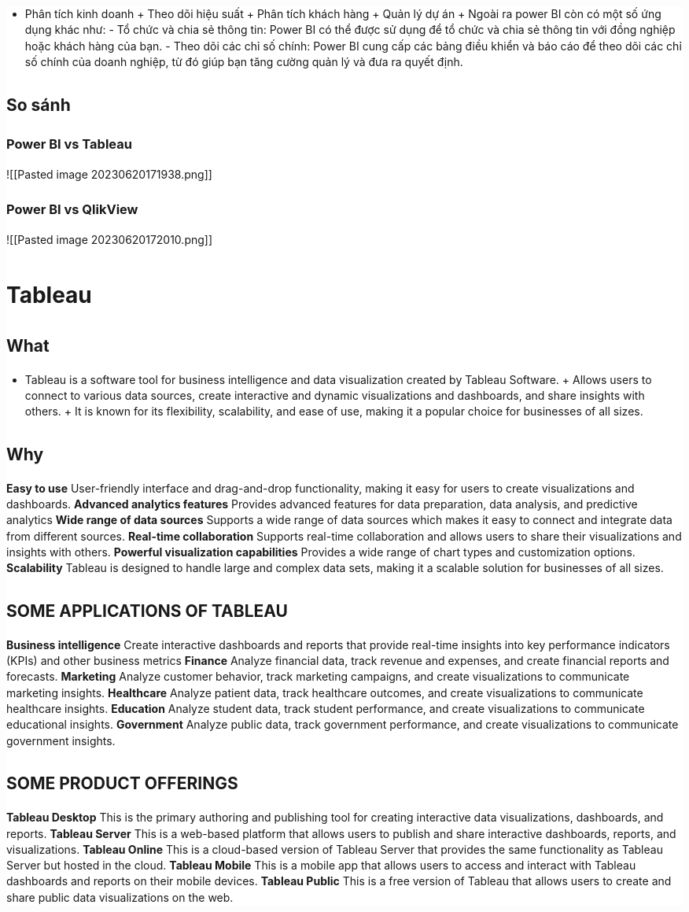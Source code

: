 + Phân tích kinh doanh + Theo dõi hiệu suất + Phân tích khách hàng + Quản lý dự án + Ngoài ra power BI còn có một số ứng dụng khác như: - Tổ chức và chia sẻ thông tin: Power BI có thể được sử dụng để tổ chức và chia sẻ thông tin với đồng nghiệp hoặc khách hàng của bạn. - Theo dõi các chỉ số chính: Power BI cung cấp các bảng điều khiển và báo cáo để theo dõi các chỉ số chính của doanh nghiệp, từ đó giúp bạn tăng cường quản lý và đưa ra quyết định.
## So sánh
###  Power BI vs Tableau
![[Pasted image 20230620171938.png]]
###  **Power BI vs QlikView**
![[Pasted image 20230620172010.png]]
# Tableau
## What
- Tableau is a software tool for business intelligence and data visualization created by Tableau Software. + Allows users to connect to various data sources, create interactive and dynamic visualizations and dashboards, and share insights with others. + It is known for its flexibility, scalability, and ease of use, making it a popular choice for businesses of all sizes.
## Why
**Easy to use** User-friendly interface and drag-and-drop functionality, making it easy for users to create visualizations and dashboards.
**Advanced analytics features** Provides advanced features for data preparation, data analysis, and predictive analytics
**Wide range of data sources** Supports a wide range of data sources which makes it easy to connect and integrate data from different sources.
**Real-time collaboration** Supports real-time collaboration and allows users to share their visualizations and insights with others.
**Powerful visualization capabilities** Provides a wide range of chart types and customization options.
**Scalability** Tableau is designed to handle large and complex data sets, making it a scalable solution for businesses of all sizes.
## SOME APPLICATIONS OF TABLEAU
**Business intelligence** Create interactive dashboards and reports that provide real-time insights into key performance indicators (KPIs) and other business metrics
**Finance** Analyze financial data, track revenue and expenses, and create financial reports and forecasts.
**Marketing** Analyze customer behavior, track marketing campaigns, and create visualizations to communicate marketing insights.
**Healthcare** Analyze patient data, track healthcare outcomes, and create visualizations to communicate healthcare insights.
**Education** Analyze student data, track student performance, and create visualizations to communicate educational insights.
**Government** Analyze public data, track government performance, and create visualizations to communicate government insights.
## SOME PRODUCT OFFERINGS
**Tableau Desktop** This is the primary authoring and publishing tool for creating interactive data visualizations, dashboards, and reports.
**Tableau Server** This is a web-based platform that allows users to publish and share interactive dashboards, reports, and visualizations.
**Tableau Online** This is a cloud-based version of Tableau Server that provides the same functionality as Tableau Server but hosted in the cloud.
**Tableau Mobile** This is a mobile app that allows users to access and interact with Tableau dashboards and reports on their mobile devices.
**Tableau Public** This is a free version of Tableau that allows users to create and share public data visualizations on the web.
